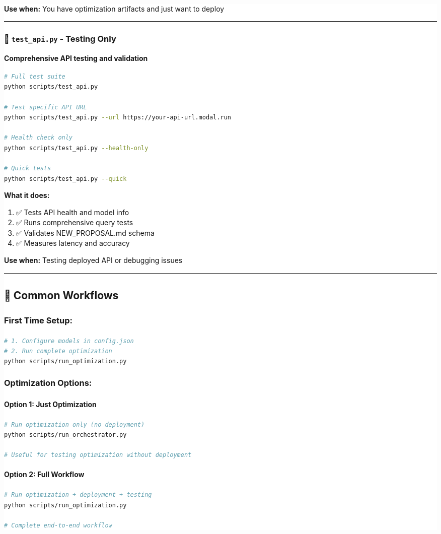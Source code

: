**Use when:** You have optimization artifacts and just want to deploy

---

### 🧪 `test_api.py` - Testing Only
**Comprehensive API testing and validation**

```bash
# Full test suite
python scripts/test_api.py

# Test specific API URL
python scripts/test_api.py --url https://your-api-url.modal.run

# Health check only
python scripts/test_api.py --health-only

# Quick tests
python scripts/test_api.py --quick
```

**What it does:**
1. ✅ Tests API health and model info
2. ✅ Runs comprehensive query tests
3. ✅ Validates NEW_PROPOSAL.md schema
4. ✅ Measures latency and accuracy

**Use when:** Testing deployed API or debugging issues

---

## 🔄 Common Workflows

### **First Time Setup:**
```bash
# 1. Configure models in config.json
# 2. Run complete optimization
python scripts/run_optimization.py
```

### **Optimization Options:**

#### Option 1: Just Optimization
```bash
# Run optimization only (no deployment)
python scripts/run_orchestrator.py

# Useful for testing optimization without deployment
```

#### Option 2: Full Workflow
```bash
# Run optimization + deployment + testing
python scripts/run_optimization.py

# Complete end-to-end workflow
```
